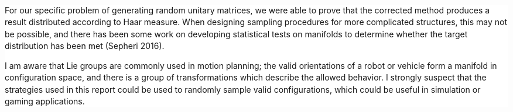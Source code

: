 For our specific problem of generating random unitary matrices, we were able to prove that the corrected method produces a result distributed according to Haar measure.  When designing sampling procedures for more complicated structures, this may not be possible, and there has been some work on developing statistical tests on manifolds to determine whether the target distribution has been met (Sepheri 2016).

I am aware that Lie groups are commonly used in motion planning; the valid orientations of a robot or vehicle form a manifold in configuration space, and there is a group of transformations which describe the allowed behavior.  I strongly suspect that the strategies used in this report could be used to randomly sample valid configurations, which could be useful in simulation or gaming applications.